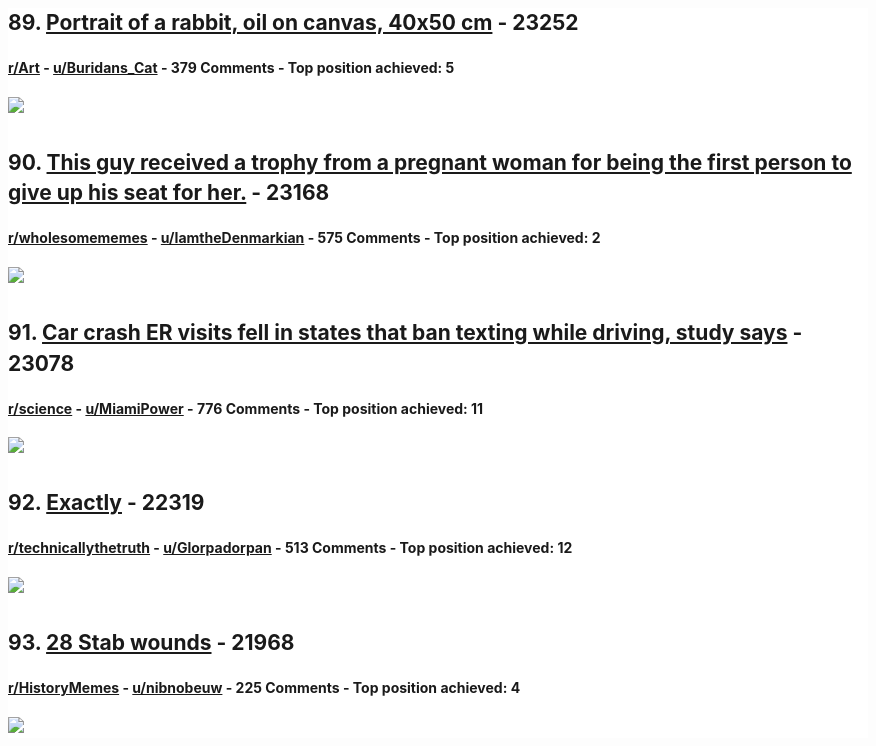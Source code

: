 ## 89. [Portrait of a rabbit, oil on canvas, 40x50 cm](http://reddit.com/r/Art/comments/b446wn/portrait_of_a_rabbit_oil_on_canvas_40x50_cm/) - 23252
#### [r/Art](http://reddit.com/r/Art) - [u/Buridans_Cat](http://reddit.com/u/Buridans_Cat) - 379 Comments - Top position achieved: 5

<a href="https://i.redd.it/h8tf1kptsnn21.jpg"><img src="https://b.thumbs.redditmedia.com/ACc2PFQvWYr7Durp78ZsAjRymyEAJe_MS1KJuEhTXCc.jpg"></img></a>

## 90. [This guy received a trophy from a pregnant woman for being the first person to give up his seat for her.](http://reddit.com/r/wholesomememes/comments/b44jx1/this_guy_received_a_trophy_from_a_pregnant_woman/) - 23168
#### [r/wholesomememes](http://reddit.com/r/wholesomememes) - [u/IamtheDenmarkian](http://reddit.com/u/IamtheDenmarkian) - 575 Comments - Top position achieved: 2

<a href="https://i.redd.it/w5xx1xerznn21.jpg"><img src="https://b.thumbs.redditmedia.com/BNWwTFPu4OyYETBUS1WmYj9dURPLrS8zFXTMvF7Xp1A.jpg"></img></a>

## 91. [Car crash ER visits fell in states that ban texting while driving, study says](http://reddit.com/r/science/comments/b49teq/car_crash_er_visits_fell_in_states_that_ban/) - 23078
#### [r/science](http://reddit.com/r/science) - [u/MiamiPower](http://reddit.com/u/MiamiPower) - 776 Comments - Top position achieved: 11

<a href="https://cnn.it/2HyA2Sp"><img src="https://b.thumbs.redditmedia.com/-qcO2gCrnSBCD1MulSGqbPnWaofONoIrYgDRADSwyaw.jpg"></img></a>

## 92. [Exactly](http://reddit.com/r/technicallythetruth/comments/b4ad4n/exactly/) - 22319
#### [r/technicallythetruth](http://reddit.com/r/technicallythetruth) - [u/Glorpadorpan](http://reddit.com/u/Glorpadorpan) - 513 Comments - Top position achieved: 12

<a href="https://i.redd.it/ahf72s41iqn21.jpg"><img src="https://b.thumbs.redditmedia.com/l9oieZHImUXIJiJyQ-ir_PUV_xBUr4xqduAAoKwYX2s.jpg"></img></a>

## 93. [28 Stab wounds](http://reddit.com/r/HistoryMemes/comments/b42o6m/28_stab_wounds/) - 21968
#### [r/HistoryMemes](http://reddit.com/r/HistoryMemes) - [u/nibnobeuw](http://reddit.com/u/nibnobeuw) - 225 Comments - Top position achieved: 4

<a href="https://i.redd.it/whlyuxdbvmn21.png"><img src="https://a.thumbs.redditmedia.com/5wLcuoQicbMDlYObCCrXm346pwo5FUHKktPsVUjJJ_8.jpg"></img></a>
